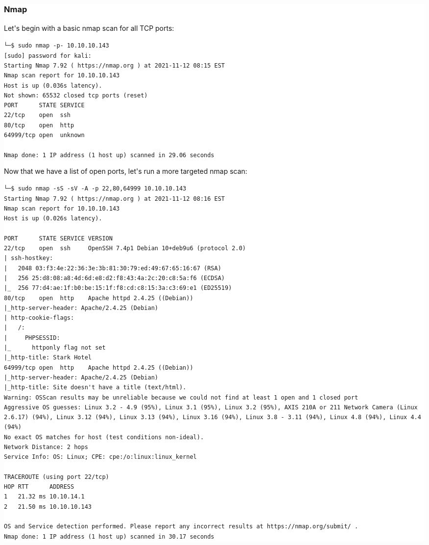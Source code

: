 ### Nmap

Let's begin with a basic nmap scan for all TCP ports:

```
└─$ sudo nmap -p- 10.10.10.143                       
[sudo] password for kali: 
Starting Nmap 7.92 ( https://nmap.org ) at 2021-11-12 08:15 EST
Nmap scan report for 10.10.10.143
Host is up (0.036s latency).
Not shown: 65532 closed tcp ports (reset)
PORT      STATE SERVICE
22/tcp    open  ssh
80/tcp    open  http
64999/tcp open  unknown

Nmap done: 1 IP address (1 host up) scanned in 29.06 seconds

```

Now that we have a list of open ports, let's run a more targeted nmap scan:

```
└─$ sudo nmap -sS -sV -A -p 22,80,64999 10.10.10.143 
Starting Nmap 7.92 ( https://nmap.org ) at 2021-11-12 08:16 EST
Nmap scan report for 10.10.10.143
Host is up (0.026s latency).

PORT      STATE SERVICE VERSION
22/tcp    open  ssh     OpenSSH 7.4p1 Debian 10+deb9u6 (protocol 2.0)
| ssh-hostkey: 
|   2048 03:f3:4e:22:36:3e:3b:81:30:79:ed:49:67:65:16:67 (RSA)
|   256 25:d8:08:a8:4d:6d:e8:d2:f8:43:4a:2c:20:c8:5a:f6 (ECDSA)
|_  256 77:d4:ae:1f:b0:be:15:1f:f8:cd:c8:15:3a:c3:69:e1 (ED25519)
80/tcp    open  http    Apache httpd 2.4.25 ((Debian))
|_http-server-header: Apache/2.4.25 (Debian)
| http-cookie-flags: 
|   /: 
|     PHPSESSID: 
|_      httponly flag not set
|_http-title: Stark Hotel
64999/tcp open  http    Apache httpd 2.4.25 ((Debian))
|_http-server-header: Apache/2.4.25 (Debian)
|_http-title: Site doesn't have a title (text/html).
Warning: OSScan results may be unreliable because we could not find at least 1 open and 1 closed port
Aggressive OS guesses: Linux 3.2 - 4.9 (95%), Linux 3.1 (95%), Linux 3.2 (95%), AXIS 210A or 211 Network Camera (Linux 2.6.17) (94%), Linux 3.12 (94%), Linux 3.13 (94%), Linux 3.16 (94%), Linux 3.8 - 3.11 (94%), Linux 4.8 (94%), Linux 4.4 (94%)
No exact OS matches for host (test conditions non-ideal).
Network Distance: 2 hops
Service Info: OS: Linux; CPE: cpe:/o:linux:linux_kernel

TRACEROUTE (using port 22/tcp)
HOP RTT      ADDRESS
1   21.32 ms 10.10.14.1
2   21.50 ms 10.10.10.143

OS and Service detection performed. Please report any incorrect results at https://nmap.org/submit/ .
Nmap done: 1 IP address (1 host up) scanned in 30.17 seconds

```
